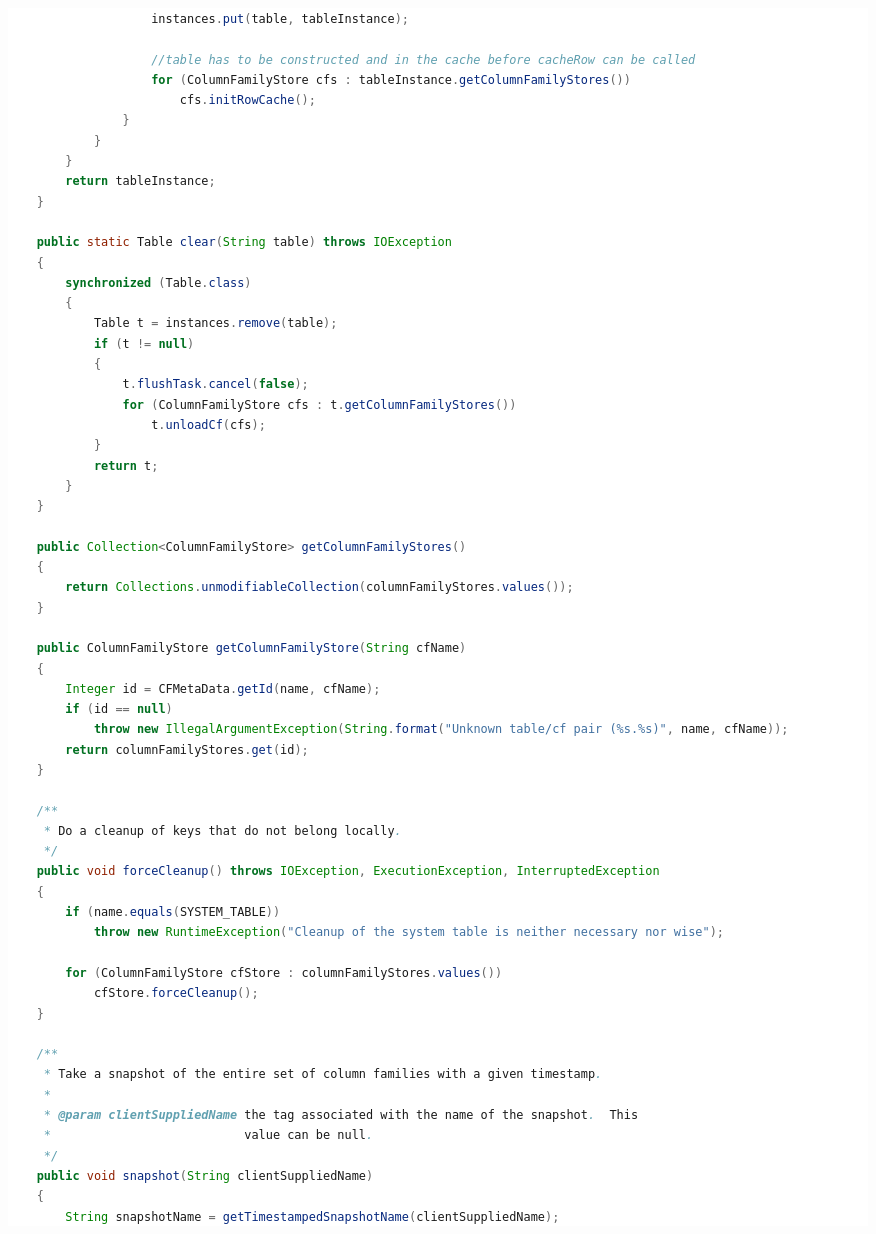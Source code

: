 ```java
                    instances.put(table, tableInstance);

                    //table has to be constructed and in the cache before cacheRow can be called
                    for (ColumnFamilyStore cfs : tableInstance.getColumnFamilyStores())
                        cfs.initRowCache();
                }
            }
        }
        return tableInstance;
    }

    public static Table clear(String table) throws IOException
    {
        synchronized (Table.class)
        {
            Table t = instances.remove(table);
            if (t != null)
            {
                t.flushTask.cancel(false);
                for (ColumnFamilyStore cfs : t.getColumnFamilyStores())
                    t.unloadCf(cfs);
            }
            return t;
        }
    }
    
    public Collection<ColumnFamilyStore> getColumnFamilyStores()
    {
        return Collections.unmodifiableCollection(columnFamilyStores.values());
    }

    public ColumnFamilyStore getColumnFamilyStore(String cfName)
    {
        Integer id = CFMetaData.getId(name, cfName);
        if (id == null)
            throw new IllegalArgumentException(String.format("Unknown table/cf pair (%s.%s)", name, cfName));
        return columnFamilyStores.get(id);
    }

    /**
     * Do a cleanup of keys that do not belong locally.
     */
    public void forceCleanup() throws IOException, ExecutionException, InterruptedException
    {
        if (name.equals(SYSTEM_TABLE))
            throw new RuntimeException("Cleanup of the system table is neither necessary nor wise");

        for (ColumnFamilyStore cfStore : columnFamilyStores.values())
            cfStore.forceCleanup();
    }

    /**
     * Take a snapshot of the entire set of column families with a given timestamp.
     * 
     * @param clientSuppliedName the tag associated with the name of the snapshot.  This
     *                           value can be null.
     */
    public void snapshot(String clientSuppliedName)
    {
        String snapshotName = getTimestampedSnapshotName(clientSuppliedName);

```